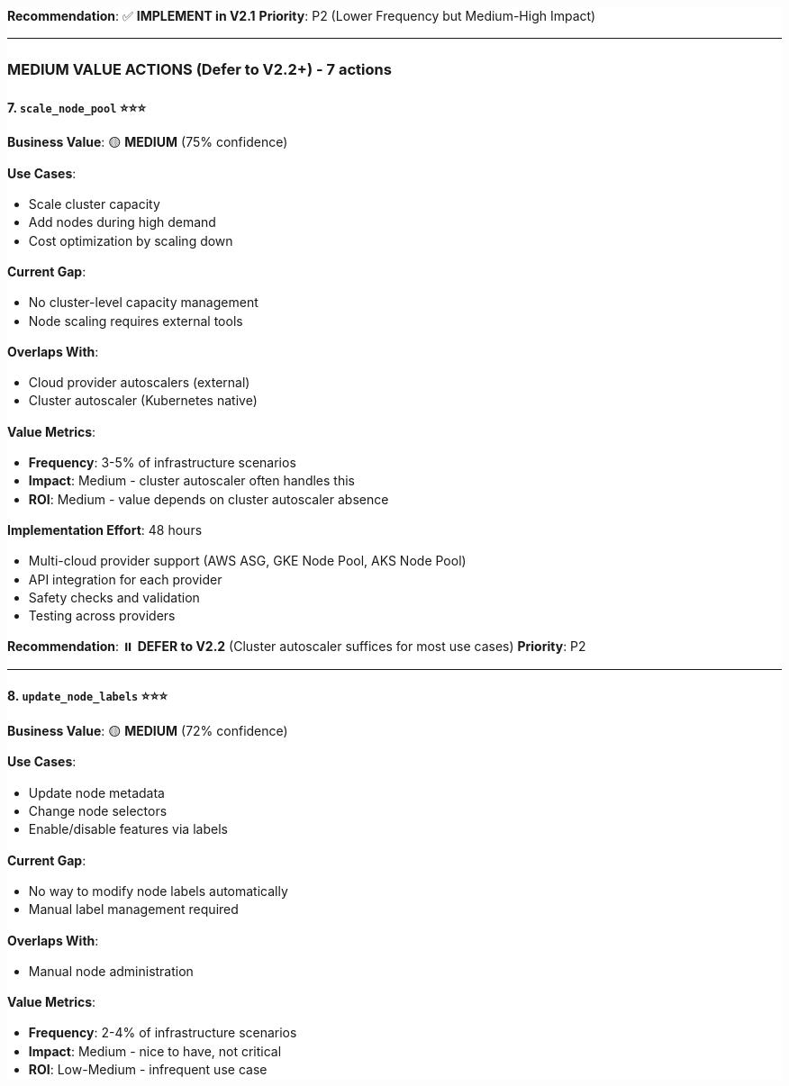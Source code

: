 **Recommendation**: ✅ **IMPLEMENT in V2.1**
**Priority**: P2 (Lower Frequency but Medium-High Impact)

---

### MEDIUM VALUE ACTIONS (Defer to V2.2+) - 7 actions

#### 7. `scale_node_pool` ⭐⭐⭐

**Business Value**: 🟡 **MEDIUM** (75% confidence)

**Use Cases**:
- Scale cluster capacity
- Add nodes during high demand
- Cost optimization by scaling down

**Current Gap**:
- No cluster-level capacity management
- Node scaling requires external tools

**Overlaps With**:
- Cloud provider autoscalers (external)
- Cluster autoscaler (Kubernetes native)

**Value Metrics**:
- **Frequency**: 3-5% of infrastructure scenarios
- **Impact**: Medium - cluster autoscaler often handles this
- **ROI**: Medium - value depends on cluster autoscaler absence

**Implementation Effort**: 48 hours
- Multi-cloud provider support (AWS ASG, GKE Node Pool, AKS Node Pool)
- API integration for each provider
- Safety checks and validation
- Testing across providers

**Recommendation**: ⏸️ **DEFER to V2.2** (Cluster autoscaler suffices for most use cases)
**Priority**: P2

---

#### 8. `update_node_labels` ⭐⭐⭐

**Business Value**: 🟡 **MEDIUM** (72% confidence)

**Use Cases**:
- Update node metadata
- Change node selectors
- Enable/disable features via labels

**Current Gap**:
- No way to modify node labels automatically
- Manual label management required

**Overlaps With**:
- Manual node administration

**Value Metrics**:
- **Frequency**: 2-4% of infrastructure scenarios
- **Impact**: Medium - nice to have, not critical
- **ROI**: Low-Medium - infrequent use case
